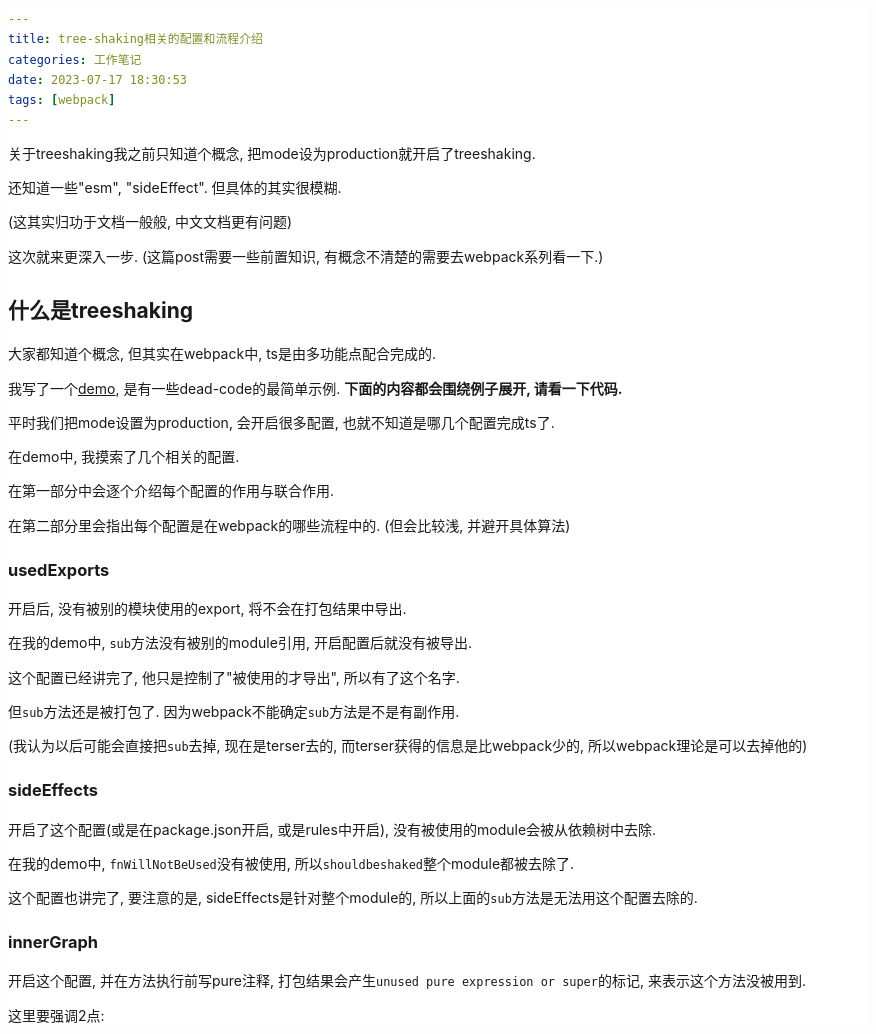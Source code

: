 ```yaml
---
title: tree-shaking相关的配置和流程介绍
categories: 工作笔记
date: 2023-07-17 18:30:53
tags: [webpack]
---
```

关于treeshaking我之前只知道个概念, 把mode设为production就开启了treeshaking.

还知道一些"esm", "sideEffect". 但具体的其实很模糊.

(这其实归功于文档一般般, 中文文档更有问题)

这次就来更深入一步. (这篇post需要一些前置知识, 有概念不清楚的需要去webpack系列看一下.)



## 什么是treeshaking

大家都知道个概念, 但其实在webpack中, ts是由多功能点配合完成的.

我写了一个[demo](https://github.com/cwj0417/webpack-explorer/tree/main/treeshaking), 是有一些dead-code的最简单示例. **下面的内容都会围绕例子展开, 请看一下代码.**

平时我们把mode设置为production, 会开启很多配置, 也就不知道是哪几个配置完成ts了.

在demo中, 我摸索了几个相关的配置. 

在第一部分中会逐个介绍每个配置的作用与联合作用.

在第二部分里会指出每个配置是在webpack的哪些流程中的. (但会比较浅, 并避开具体算法)

### usedExports

开启后, 没有被别的模块使用的export, 将不会在打包结果中导出.

在我的demo中, `sub`方法没有被别的module引用, 开启配置后就没有被导出.

这个配置已经讲完了, 他只是控制了"被使用的才导出", 所以有了这个名字.

但`sub`方法还是被打包了. 因为webpack不能确定`sub`方法是不是有副作用.

 (我认为以后可能会直接把`sub`去掉, 现在是terser去的, 而terser获得的信息是比webpack少的, 所以webpack理论是可以去掉他的)

### sideEffects

开启了这个配置(或是在package.json开启, 或是rules中开启), 没有被使用的module会被从依赖树中去除.

在我的demo中, `fnWillNotBeUsed`没有被使用, 所以`shouldbeshaked`整个module都被去除了.

这个配置也讲完了, 要注意的是, sideEffects是针对整个module的, 所以上面的`sub`方法是无法用这个配置去除的.

### innerGraph

开启这个配置, 并在方法执行前写pure注释, 打包结果会产生`unused pure expression or super`的标记, 来表示这个方法没被用到.

这里要强调2点:
